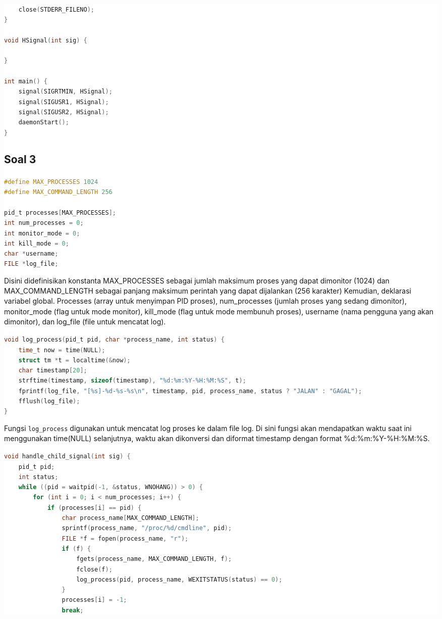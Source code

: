 ```c
    close(STDERR_FILENO);
}

void HSignal(int sig) {
    
}

int main() {
    signal(SIGRTMIN, HSignal);
    signal(SIGUSR1, HSignal);
    signal(SIGUSR2, HSignal);
    daemonStart();
}
```
   
## Soal 3
```c
#define MAX_PROCESSES 1024
#define MAX_COMMAND_LENGTH 256

pid_t processes[MAX_PROCESSES];
int num_processes = 0;
int monitor_mode = 0;
int kill_mode = 0;
char *username;
FILE *log_file;
```
Disini didefinisikan konstanta MAX_PROCESSES sebagai jumlah maksimum proses yang dapat dimonitor (1024) dan MAX_COMMAND_LENGTH sebagai panjang maksimum perintah yang dapat dijalankan (256 karakter) Kemudian, deklarasi variabel global. Processes (array untuk menyimpan PID proses), num_processes (jumlah proses yang sedang dimonitor), monitor_mode (flag untuk mode monitor), kill_mode (flag untuk mode membunuh proses), username (nama pengguna yang akan dimonitor), dan log_file (file untuk mencatat log).

```c
void log_process(pid_t pid, char *process_name, int status) {
    time_t now = time(NULL);
    struct tm *t = localtime(&now);
    char timestamp[20];
    strftime(timestamp, sizeof(timestamp), "%d:%m:%Y-%H:%M:%S", t);
    fprintf(log_file, "[%s]-%d-%s-%s\n", timestamp, pid, process_name, status ? "JALAN" : "GAGAL");
    fflush(log_file);
}
```
Fungsi `log_process` digunakan untuk mencatat log proses ke dalam file log. Di sini fungsi akan mendapatkan waktu saat ini menggunakan time(NULL) selanjutnya, waktu akan dikonversi dan diformat timestamp dengan format %d:%m:%Y-%H:%M:%S.
```c
void handle_child_signal(int sig) {
    pid_t pid;
    int status;
    while ((pid = waitpid(-1, &status, WNOHANG)) > 0) {
        for (int i = 0; i < num_processes; i++) {
            if (processes[i] == pid) {
                char process_name[MAX_COMMAND_LENGTH];
                sprintf(process_name, "/proc/%d/cmdline", pid);
                FILE *f = fopen(process_name, "r");
                if (f) {
                    fgets(process_name, MAX_COMMAND_LENGTH, f);
                    fclose(f);
                    log_process(pid, process_name, WEXITSTATUS(status) == 0);
                }
                processes[i] = -1;
                break;
```